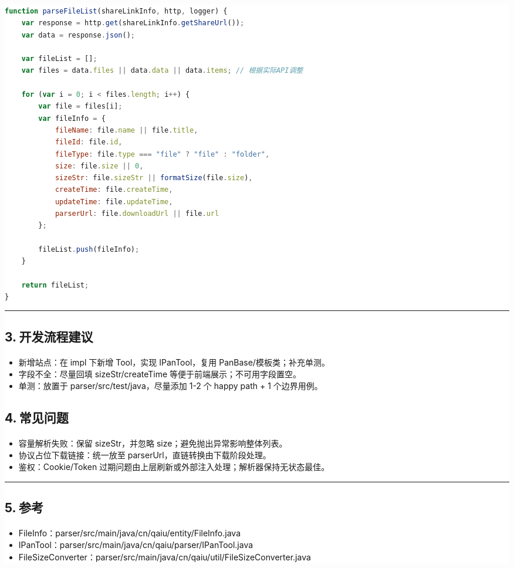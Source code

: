 ```javascript
function parseFileList(shareLinkInfo, http, logger) {
    var response = http.get(shareLinkInfo.getShareUrl());
    var data = response.json();
    
    var fileList = [];
    var files = data.files || data.data || data.items; // 根据实际API调整
    
    for (var i = 0; i < files.length; i++) {
        var file = files[i];
        var fileInfo = {
            fileName: file.name || file.title,
            fileId: file.id,
            fileType: file.type === "file" ? "file" : "folder",
            size: file.size || 0,
            sizeStr: file.sizeStr || formatSize(file.size),
            createTime: file.createTime,
            updateTime: file.updateTime,
            parserUrl: file.downloadUrl || file.url
        };
        
        fileList.push(fileInfo);
    }
    
    return fileList;
}
```

---

## 3. 开发流程建议
- 新增站点：在 impl 下新增 Tool，实现 IPanTool，复用 PanBase/模板类；补充单测。
- 字段不全：尽量回填 sizeStr/createTime 等便于前端展示；不可用字段置空。
- 单测：放置于 parser/src/test/java，尽量添加 1-2 个 happy path + 1 个边界用例。

## 4. 常见问题
- 容量解析失败：保留 sizeStr，并忽略 size；避免抛出异常影响整体列表。
- 协议占位下载链接：统一放至 parserUrl，直链转换由下载阶段处理。
- 鉴权：Cookie/Token 过期问题由上层刷新或外部注入处理；解析器保持无状态最佳。

---

## 5. 参考
- FileInfo：parser/src/main/java/cn/qaiu/entity/FileInfo.java
- IPanTool：parser/src/main/java/cn/qaiu/parser/IPanTool.java
- FileSizeConverter：parser/src/main/java/cn/qaiu/util/FileSizeConverter.java
